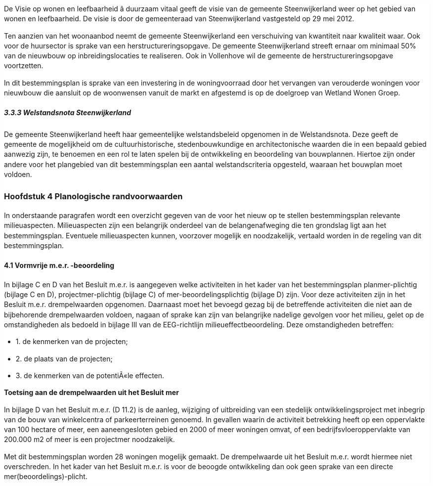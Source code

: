 De Visie op wonen en leefbaarheid â duurzaam vitaal geeft de visie van de gemeente Steenwijkerland weer op het gebied van wonen en leefbaarheid. De visie is door de gemeenteraad van Steenwijkerland vastgesteld op 29 mei 2012\.

Ten aanzien van het woonaanbod neemt de gemeente Steenwijkerland een verschuiving van kwantiteit naar kwaliteit waar. Ook voor de huursector is sprake van een herstructureringsopgave. De gemeente Steenwijkerland streeft ernaar om minimaal 50% van de nieuwbouw op inbreidingslocaties te realiseren. Ook in Vollenhove wil de gemeente de herstructureringsopgave voortzetten.

In dit bestemmingsplan is sprake van een investering in de woningvoorraad door het vervangen van verouderde woningen voor nieuwbouw die aansluit op de woonwensen vanuit de markt en afgestemd is op de doelgroep van Wetland Wonen Groep.

##### 3\.3\.3 Welstandsnota Steenwijkerland

De gemeente Steenwijkerland heeft haar gemeentelijke welstandsbeleid opgenomen in de Welstandsnota. Deze geeft de gemeente de mogelijkheid om de cultuurhistorische, stedenbouwkundige en architectonische waarden die in een bepaald gebied aanwezig zijn, te benoemen en een rol te laten spelen bij de ontwikkeling en beoordeling van bouwplannen. Hiertoe zijn onder andere voor het plangebied van dit bestemmingsplan een aantal welstandscriteria opgesteld, waaraan het bouwplan moet voldoen.

### Hoofdstuk 4 Planologische randvoorwaarden

In onderstaande paragrafen wordt een overzicht gegeven van de voor het nieuw op te stellen bestemmingsplan relevante milieuaspecten. Milieuaspecten zijn een belangrijk onderdeel van de belangenafweging die ten grondslag ligt aan het bestemmingsplan. Eventuele milieuaspecten kunnen, voorzover mogelijk en noodzakelijk, vertaald worden in de regeling van dit bestemmingsplan.

#### 4\.1 Vormvrije m.e.r. \-beoordeling

In bijlage C en D van het Besluit m.e.r. is aangegeven welke activiteiten in het kader van het bestemmingsplan planmer\-plichtig (bijlage C en D), projectmer\-plichtig (bijlage C) of mer\-beoordelingsplichtig (bijlage D) zijn. Voor deze activiteiten zijn in het Besluit m.e.r. drempelwaarden opgenomen. Daarnaast moet het bevoegd gezag bij de betreffende activiteiten die niet aan de bijbehorende drempelwaarden voldoen, nagaan of sprake kan zijn van belangrijke nadelige gevolgen voor het milieu, gelet op de omstandigheden als bedoeld in bijlage III van de EEG\-richtlijn milieueffectbeoordeling. Deze omstandigheden betreffen:

* 1\. de kenmerken van de projecten;

* 2\. de plaats van de projecten;

* 3\. de kenmerken van de potentiÃ«le effecten.

**Toetsing aan de drempelwaarden uit het Besluit mer**

In bijlage D van het Besluit m.e.r. (D 11\.2\) is de aanleg, wijziging of uitbreiding van een stedelijk ontwikkelingsproject met inbegrip van de bouw van winkelcentra of parkeerterreinen genoemd. In gevallen waarin de activiteit betrekking heeft op een oppervlakte van 100 hectare of meer, een aaneengesloten gebied en 2000 of meer woningen omvat, of een bedrijfsvloeroppervlakte van 200\.000 m2 of meer is een projectmer noodzakelijk.

Met dit bestemmingsplan worden 28 woningen mogelijk gemaakt. De drempelwaarde uit het Besluit m.e.r. wordt hiermee niet overschreden. In het kader van het Besluit m.e.r. is voor de beoogde ontwikkeling dan ook geen sprake van een directe mer(beoordelings)\-plicht.
